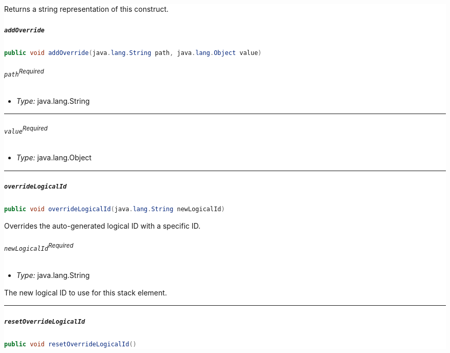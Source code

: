 Returns a string representation of this construct.

##### `addOverride` <a name="addOverride" id="@cdktf/provider-opentelekomcloud.dataOpentelekomcloudVbsBackupV2.DataOpentelekomcloudVbsBackupV2.addOverride"></a>

```java
public void addOverride(java.lang.String path, java.lang.Object value)
```

###### `path`<sup>Required</sup> <a name="path" id="@cdktf/provider-opentelekomcloud.dataOpentelekomcloudVbsBackupV2.DataOpentelekomcloudVbsBackupV2.addOverride.parameter.path"></a>

- *Type:* java.lang.String

---

###### `value`<sup>Required</sup> <a name="value" id="@cdktf/provider-opentelekomcloud.dataOpentelekomcloudVbsBackupV2.DataOpentelekomcloudVbsBackupV2.addOverride.parameter.value"></a>

- *Type:* java.lang.Object

---

##### `overrideLogicalId` <a name="overrideLogicalId" id="@cdktf/provider-opentelekomcloud.dataOpentelekomcloudVbsBackupV2.DataOpentelekomcloudVbsBackupV2.overrideLogicalId"></a>

```java
public void overrideLogicalId(java.lang.String newLogicalId)
```

Overrides the auto-generated logical ID with a specific ID.

###### `newLogicalId`<sup>Required</sup> <a name="newLogicalId" id="@cdktf/provider-opentelekomcloud.dataOpentelekomcloudVbsBackupV2.DataOpentelekomcloudVbsBackupV2.overrideLogicalId.parameter.newLogicalId"></a>

- *Type:* java.lang.String

The new logical ID to use for this stack element.

---

##### `resetOverrideLogicalId` <a name="resetOverrideLogicalId" id="@cdktf/provider-opentelekomcloud.dataOpentelekomcloudVbsBackupV2.DataOpentelekomcloudVbsBackupV2.resetOverrideLogicalId"></a>

```java
public void resetOverrideLogicalId()
```
